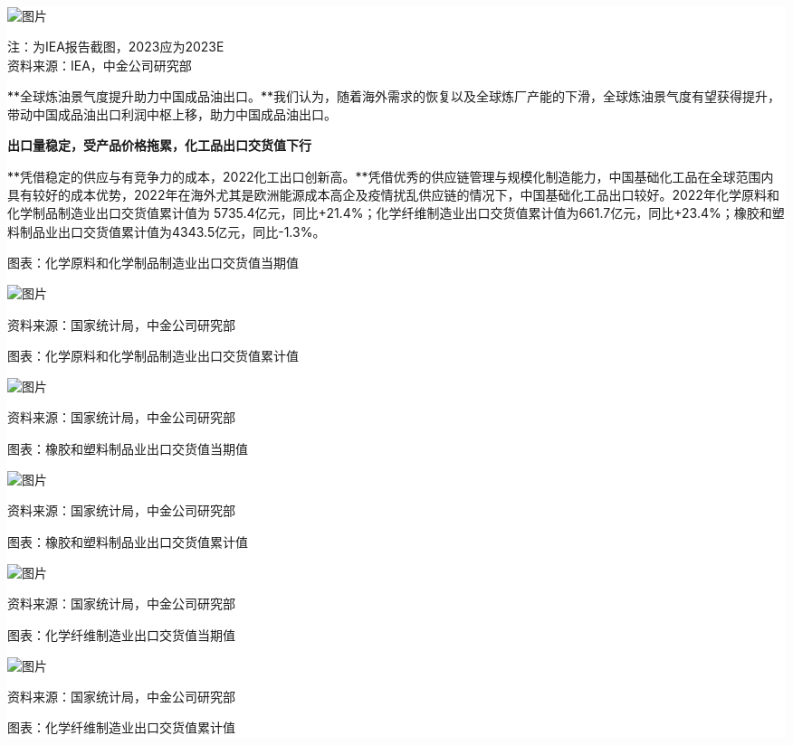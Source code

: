 
![图片](https://cubox.pro/c/filters:no_upscale()?imageUrl=https%3A%2F%2Fmmbiz.qpic.cn%2Fmmbiz_png%2FfzHRVN3sYsibeEvXlqRWfZS3cTNjeMTnjb5CT7DjF8ZypRJqkFmvYqP9yhPEFwnBZnQpsXIU6YN1Kue8bJBzXAg%2F640%3Fwx_fmt%3Dpng)


注：为IEA报告截图，2023应为2023E  
资料来源：IEA，中金公司研究部


**全球炼油景气度提升助力中国成品油出口。**我们认为，随着海外需求的恢复以及全球炼厂产能的下滑，全球炼油景气度有望获得提升，带动中国成品油出口利润中枢上移，助力中国成品油出口。


**出口量稳定，受产品价格拖累，化工品出口交货值下行**


**凭借稳定的供应与有竞争力的成本，2022化工出口创新高。**凭借优秀的供应链管理与规模化制造能力，中国基础化工品在全球范围内具有较好的成本优势，2022年在海外尤其是欧洲能源成本高企及疫情扰乱供应链的情况下，中国基础化工品出口较好。2022年化学原料和化学制品制造业出口交货值累计值为 5735.4亿元，同比+21.4%；化学纤维制造业出口交货值累计值为661.7亿元，同比+23.4%；橡胶和塑料制品业出口交货值累计值为4343.5亿元，同比-1.3%。


图表：化学原料和化学制品制造业出口交货值当期值


![图片](https://cubox.pro/c/filters:no_upscale()?imageUrl=https%3A%2F%2Fmmbiz.qpic.cn%2Fmmbiz_png%2FfzHRVN3sYsibeEvXlqRWfZS3cTNjeMTnjry9TxuOVKyicdCtR9gvdq8piaKEVBaInWajbK3G32nIYaPCCZR4v8u5Q%2F640%3Fwx_fmt%3Dpng)


资料来源：国家统计局，中金公司研究部


图表：化学原料和化学制品制造业出口交货值累计值


![图片](https://cubox.pro/c/filters:no_upscale()?imageUrl=https%3A%2F%2Fmmbiz.qpic.cn%2Fmmbiz_png%2FfzHRVN3sYsibeEvXlqRWfZS3cTNjeMTnj7wicQbUWRiayUzbfMEvZtSHyjFHYVW3Hj5AkAPY4zcnoFW7WzJOnzO2Q%2F640%3Fwx_fmt%3Dpng)


资料来源：国家统计局，中金公司研究部


图表：橡胶和塑料制品业出口交货值当期值


![图片](https://cubox.pro/c/filters:no_upscale()?imageUrl=https%3A%2F%2Fmmbiz.qpic.cn%2Fmmbiz_png%2FfzHRVN3sYsibeEvXlqRWfZS3cTNjeMTnjLGl4eSxDwNpKIw5qSIflRn8n4JNgYJZyuibQXS1Mw0zL6uWDibbWduDg%2F640%3Fwx_fmt%3Dpng)


资料来源：国家统计局，中金公司研究部


图表：橡胶和塑料制品业出口交货值累计值


![图片](https://cubox.pro/c/filters:no_upscale()?imageUrl=https%3A%2F%2Fmmbiz.qpic.cn%2Fmmbiz_png%2FfzHRVN3sYsibeEvXlqRWfZS3cTNjeMTnjvVwZYe84utEV1pHAAM2lKpj8GQ5a0hYFKl533CMxfcwdRJNqBtibYZw%2F640%3Fwx_fmt%3Dpng)


资料来源：国家统计局，中金公司研究部


图表：化学纤维制造业出口交货值当期值


![图片](https://cubox.pro/c/filters:no_upscale()?imageUrl=https%3A%2F%2Fmmbiz.qpic.cn%2Fmmbiz_png%2FfzHRVN3sYsibeEvXlqRWfZS3cTNjeMTnjhTY0XtSNQibYcMV9PH1MYwYic0kgoeFQLGw8ibuHiaL4mPDEBT4pNsJV0A%2F640%3Fwx_fmt%3Dpng)


资料来源：国家统计局，中金公司研究部


图表：化学纤维制造业出口交货值累计值
